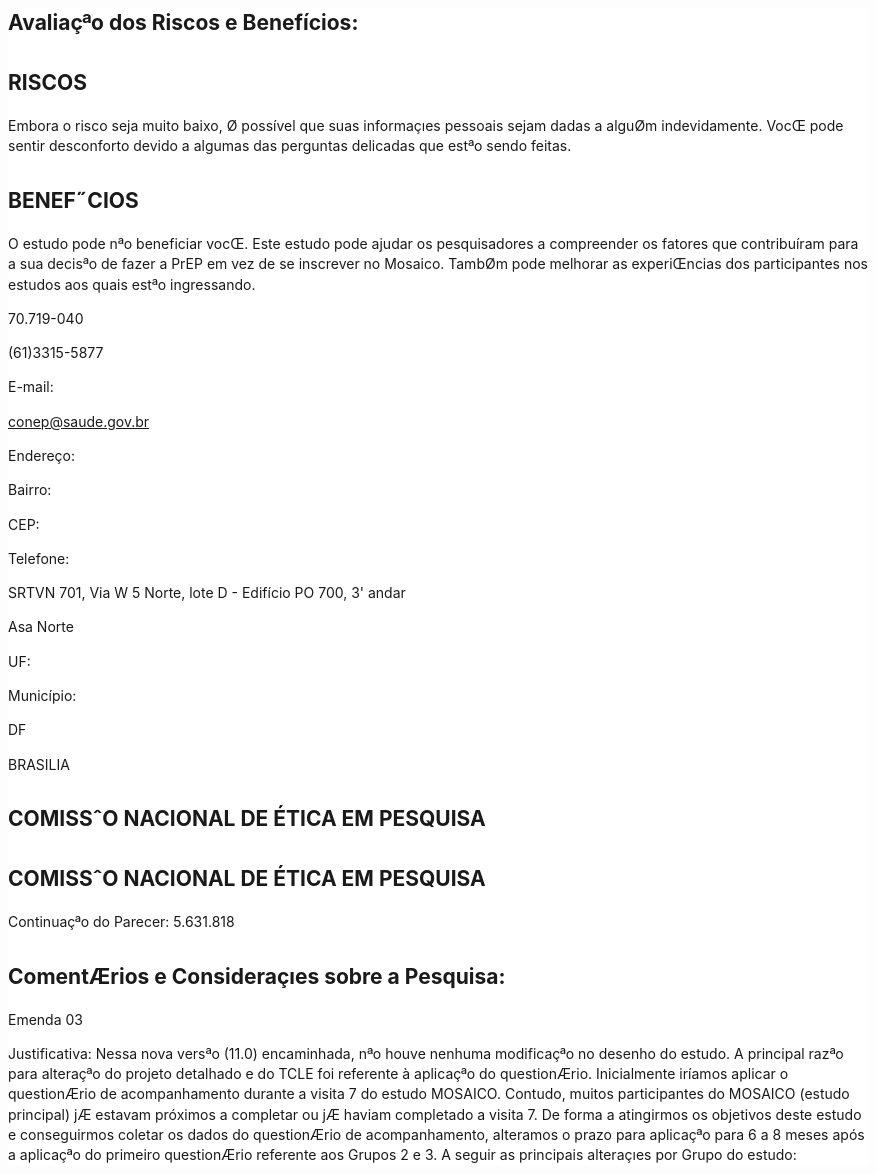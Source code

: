 ## Avaliaçªo dos Riscos e Benefícios:

## RISCOS

Embora o risco seja muito baixo, Ø possível que suas informaçıes pessoais sejam dadas a alguØm indevidamente. VocŒ pode sentir desconforto devido a algumas das perguntas delicadas que estªo sendo feitas.

## BENEF˝CIOS

O estudo pode nªo beneficiar vocŒ. Este estudo pode ajudar os pesquisadores a compreender os fatores que contribuíram para a sua decisªo de fazer a PrEP em vez de se inscrever no Mosaico. TambØm pode melhorar as experiŒncias dos participantes nos estudos aos quais estªo ingressando.

70.719-040

(61)3315-5877

E-mail:

conep@saude.gov.br

Endereço:

Bairro:

CEP:

Telefone:

SRTVN 701, Via W 5 Norte, lote D - Edifício PO 700, 3' andar

Asa Norte

UF:

Município:

DF

BRASILIA

## COMISSˆO NACIONAL DE ÉTICA EM PESQUISA



## COMISSˆO NACIONAL DE ÉTICA EM PESQUISA

Continuaçªo do Parecer: 5.631.818

## ComentÆrios e Consideraçıes sobre a Pesquisa:

Emenda 03

Justificativa: Nessa nova versªo (11.0) encaminhada, nªo houve nenhuma modificaçªo no desenho do estudo. A principal razªo para alteraçªo do projeto detalhado e do TCLE foi referente à aplicaçªo do questionÆrio. Inicialmente iríamos aplicar o questionÆrio de acompanhamento durante a visita 7 do estudo MOSAICO. Contudo, muitos participantes do MOSAICO (estudo principal) jÆ estavam próximos a completar ou jÆ haviam completado a visita 7. De forma a atingirmos os objetivos deste estudo e conseguirmos coletar os dados do questionÆrio de acompanhamento, alteramos o prazo para aplicaçªo para 6 a 8 meses após a aplicaçªo do primeiro questionÆrio referente aos Grupos 2 e 3. A seguir as principais alteraçıes por Grupo do estudo:
